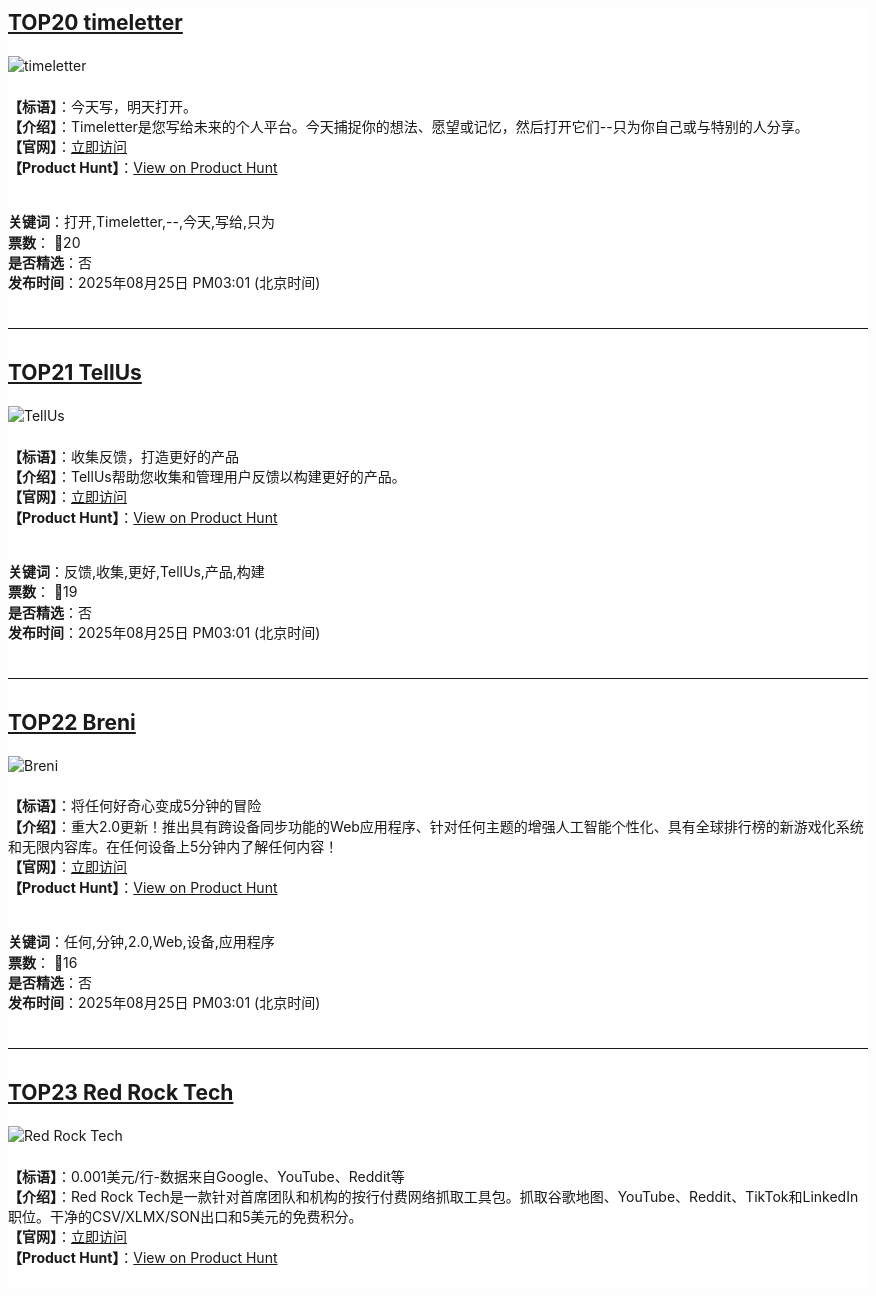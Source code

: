 
## [TOP20    timeletter](https://www.producthunt.com/products/timeletter)
![timeletter](https://ph-files.imgix.net/60610d52-8a3e-439b-b4a5-fc532bf8e66a.jpeg?auto=format&fit=crop&frame=1&h=512&w=1024)<br /><br />
**【标语】**：今天写，明天打开。<br />
**【介绍】**：Timeletter是您写给未来的个人平台。今天捕捉你的想法、愿望或记忆，然后打开它们--只为你自己或与特别的人分享。<br />
**【官网】**：[立即访问](https://www.producthunt.com/r/KD56JGDPJP22CK)<br />
**【Product Hunt】**：[View on Product Hunt](https://www.producthunt.com/products/timeletter)<br /><br />

**关键词**：打开,Timeletter,--,今天,写给,只为<br />
**票数**： 🔺20<br />
**是否精选**：否<br />
**发布时间**：2025年08月25日 PM03:01 (北京时间)<br /><br />

---

## [TOP21    TellUs](https://www.producthunt.com/products/tellus-2)
![TellUs](https://ph-files.imgix.net/5f578a08-1459-4fcf-b39b-05795bcb3a9e.png?auto=format&fit=crop&frame=1&h=512&w=1024)<br /><br />
**【标语】**：收集反馈，打造更好的产品<br />
**【介绍】**：TellUs帮助您收集和管理用户反馈以构建更好的产品。<br />
**【官网】**：[立即访问](https://www.producthunt.com/r/K77UI4HTZIPN4X)<br />
**【Product Hunt】**：[View on Product Hunt](https://www.producthunt.com/products/tellus-2)<br /><br />

**关键词**：反馈,收集,更好,TellUs,产品,构建<br />
**票数**： 🔺19<br />
**是否精选**：否<br />
**发布时间**：2025年08月25日 PM03:01 (北京时间)<br /><br />

---

## [TOP22    Breni](https://www.producthunt.com/products/breni)
![Breni](https://ph-files.imgix.net/a62b401f-bdac-4ff4-8fc6-89d7ef805b0e.png?auto=format&fit=crop&frame=1&h=512&w=1024)<br /><br />
**【标语】**：将任何好奇心变成5分钟的冒险<br />
**【介绍】**：重大2.0更新！推出具有跨设备同步功能的Web应用程序、针对任何主题的增强人工智能个性化、具有全球排行榜的新游戏化系统和无限内容库。在任何设备上5分钟内了解任何内容！<br />
**【官网】**：[立即访问](https://www.producthunt.com/r/TOQWN3DUY2WGD5)<br />
**【Product Hunt】**：[View on Product Hunt](https://www.producthunt.com/products/breni)<br /><br />

**关键词**：任何,分钟,2.0,Web,设备,应用程序<br />
**票数**： 🔺16<br />
**是否精选**：否<br />
**发布时间**：2025年08月25日 PM03:01 (北京时间)<br /><br />

---

## [TOP23    Red Rock Tech](https://www.producthunt.com/products/red-rock-tech)
![Red Rock Tech](https://ph-files.imgix.net/10bba0c6-ab75-4ad0-9c26-1ed432887549.png?auto=format&fit=crop&frame=1&h=512&w=1024)<br /><br />
**【标语】**：0.001美元/行-数据来自Google、YouTube、Reddit等<br />
**【介绍】**：Red Rock Tech是一款针对首席团队和机构的按行付费网络抓取工具包。抓取谷歌地图、YouTube、Reddit、TikTok和LinkedIn职位。干净的CSV/XLMX/SON出口和5美元的免费积分。<br />
**【官网】**：[立即访问](https://www.producthunt.com/r/MDELM6T7COGDAZ)<br />
**【Product Hunt】**：[View on Product Hunt](https://www.producthunt.com/products/red-rock-tech)<br /><br />
